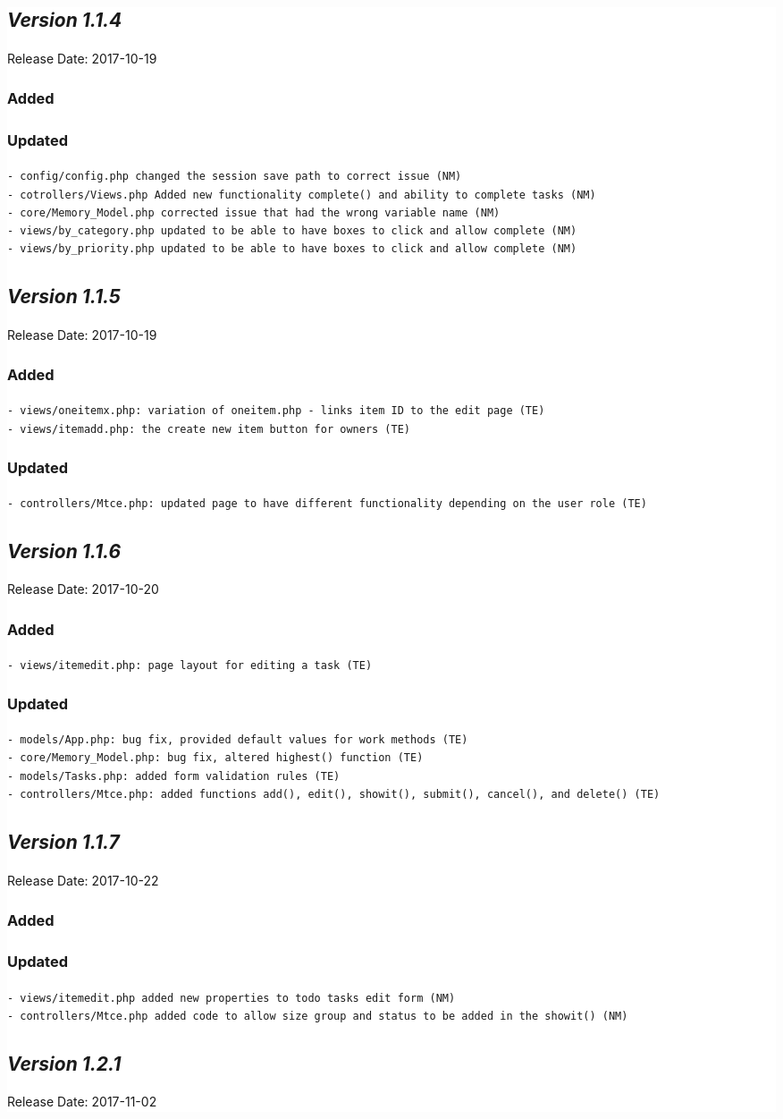 ## *Version 1.1.4*
Release Date: 2017-10-19

### Added

### Updated 
    - config/config.php changed the session save path to correct issue (NM)
    - cotrollers/Views.php Added new functionality complete() and ability to complete tasks (NM)
    - core/Memory_Model.php corrected issue that had the wrong variable name (NM)
    - views/by_category.php updated to be able to have boxes to click and allow complete (NM)
    - views/by_priority.php updated to be able to have boxes to click and allow complete (NM)

## *Version 1.1.5*
Release Date: 2017-10-19

### Added
    - views/oneitemx.php: variation of oneitem.php - links item ID to the edit page (TE)
    - views/itemadd.php: the create new item button for owners (TE)

### Updated 
    - controllers/Mtce.php: updated page to have different functionality depending on the user role (TE)

## *Version 1.1.6*
Release Date: 2017-10-20

### Added
    - views/itemedit.php: page layout for editing a task (TE)

### Updated 
    - models/App.php: bug fix, provided default values for work methods (TE)
    - core/Memory_Model.php: bug fix, altered highest() function (TE)
    - models/Tasks.php: added form validation rules (TE)
    - controllers/Mtce.php: added functions add(), edit(), showit(), submit(), cancel(), and delete() (TE)

## *Version 1.1.7*
Release Date: 2017-10-22

### Added
    

### Updated 
    - views/itemedit.php added new properties to todo tasks edit form (NM)
    - controllers/Mtce.php added code to allow size group and status to be added in the showit() (NM)

## *Version 1.2.1*
Release Date: 2017-11-02
